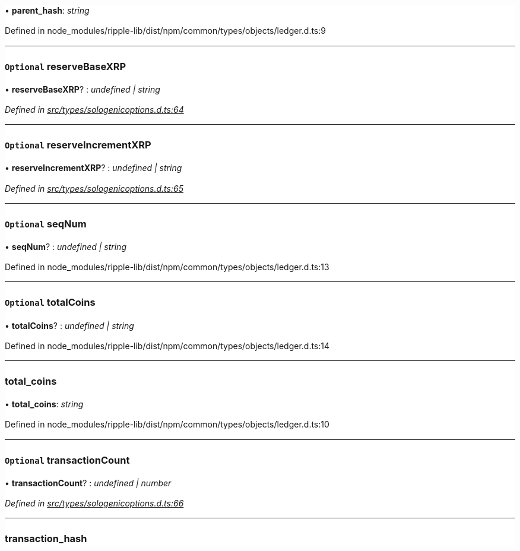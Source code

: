 • **parent_hash**: *string*

Defined in node_modules/ripple-lib/dist/npm/common/types/objects/ledger.d.ts:9

___

### `Optional` reserveBaseXRP

• **reserveBaseXRP**? : *undefined | string*

*Defined in [src/types/sologenicoptions.d.ts:64](https://github.com/sologenic/sologenic-xrpl-stream-js/blob/2cf7f25/src/types/sologenicoptions.d.ts#L64)*

___

### `Optional` reserveIncrementXRP

• **reserveIncrementXRP**? : *undefined | string*

*Defined in [src/types/sologenicoptions.d.ts:65](https://github.com/sologenic/sologenic-xrpl-stream-js/blob/2cf7f25/src/types/sologenicoptions.d.ts#L65)*

___

### `Optional` seqNum

• **seqNum**? : *undefined | string*

Defined in node_modules/ripple-lib/dist/npm/common/types/objects/ledger.d.ts:13

___

### `Optional` totalCoins

• **totalCoins**? : *undefined | string*

Defined in node_modules/ripple-lib/dist/npm/common/types/objects/ledger.d.ts:14

___

###  total_coins

• **total_coins**: *string*

Defined in node_modules/ripple-lib/dist/npm/common/types/objects/ledger.d.ts:10

___

### `Optional` transactionCount

• **transactionCount**? : *undefined | number*

*Defined in [src/types/sologenicoptions.d.ts:66](https://github.com/sologenic/sologenic-xrpl-stream-js/blob/2cf7f25/src/types/sologenicoptions.d.ts#L66)*

___

###  transaction_hash
